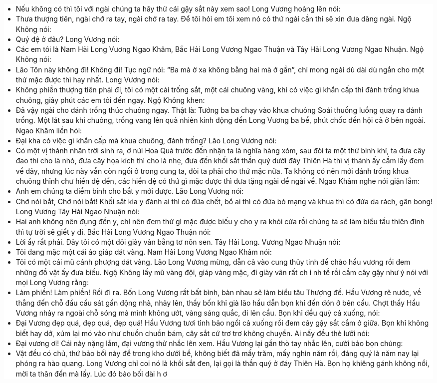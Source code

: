 - Nếu không có thì tôi với ngài chúng ta hãy thử cái gậy sắt này xem sao!
Long Vương hoảng lên nói:
- Thưa thượng tiên, ngài chớ ra tay, ngài chớ ra tay. Để tôi hỏi em tôi xem nó có thứ ngài cần thì sẽ xin đưa dâng ngài.
Ngộ Không nói:
- Quý đệ ở đâu?
Long Vương nói:
- Các em tôi là Nam Hải Long Vương Ngao Khâm, Bắc Hải Long Vương Ngao Thuận và Tây Hải Long Vương Ngao Nhuận.
Ngộ Không nói:
- Lão Tôn này không đi! Không đi! Tục ngữ nói: “Ba mà ở xa không bằng hai mà ở gần”, chỉ mong ngài dù dài dù ngắn cho một thứ mặc được thì hay nhất.
Long Vương nói:
- Không phiền thượng tiên phải đi, tôi có một cái trống sắt, một cái chuông vàng, khi có việc gì khẩn cấp thì đánh trống khua chuông, giây phút các em tôi đến ngay.
Ngộ Không khen:
- Đã vậy ngài cho đánh trống thúc chuông ngay.
Thật là:
Tướng ba ba chạy vào khua chuông
Soái thuồng luồng quay ra đánh trống.
Một lát sau khi chuông, trống vang lên quả nhiên kinh động đến Long Vương ba bể, phút chốc đến hội cả ở bên ngoài.
Ngao Khâm liền hỏi:
- Đại kha có việc gì khẩn cấp mà khua chuông, đánh trống?
Lão Long Vương nói:
- Có một vị thánh nhân trời sinh ra,
ở
núi Hoa Quả trước đến nhận ta là nghĩa hàng xóm, sau đòi ta một thứ binh khí, ta đưa cây đao thì cho là nhỏ, đưa cây họa kích thì cho là nhẹ, đưa đến khối sắt thần quý dưới đáy Thiên Hà thì vị thánh ấy cầm lấy đem về đây, nhưng lúc này vẫn còn ngồi ở trong cung ta, đòi ta phải cho thứ mặc nữa. Ta không có nên mới đánh trống khua chuông thỉnh chư hiền đệ đến, các hiền đệ có thứ gì mặc được thì đưa tặng ngài để ngài về.
Ngao Khâm nghe nói giận lắm:
- Anh em chúng ta điểm binh cho bắt y mới được.
Lão Long Vương nói:
- Chớ nói bắt, Chớ nói bắt! Khối sắt kia y đánh ai thì có đứa chết, bổ ai thì có đứa bỏ mạng và khua thì có đứa da rách, gân bong!
Long Vương Tây Hải Ngao Nhuận nói:
- Hai anh không nên đụng đến y, chỉ nên đem thứ gì mặc được biếu y cho y ra khỏi cửa rồi chúng ta sẽ làm biểu tấu thiên đình thì tự trời sẽ giết y đi.
Bắc Hải Long Vương Ngao Thuận nói:
- Lời ấy rất phải. Đây tôi có một đôi giày vân bằng tơ nõn sen.
Tây Hải Long. Vương Ngao Nhuận nói:
- Tôi đang mặc một cái áo giáp dát vàng.
Nam Hải Long Vương Ngao Khâm nói:
- Tôi có một cái mũ cánh phượng dát vàng.
Lão Long Vương mừng, dẫn cả vào cung thủy tinh để chào hầu vương rồi đem những đồ vật ấy đưa biếu. Ngộ Không lấy mũ vàng đội, giáp vàng mặc, đi giày vân rất ch
ỉ
nh tề rồi cầm cây gậy như ý nói với mọi Long Vương rằng:
- Làm phiền! Làm phiền!
Rồi đi ra. Bốn Long Vương rất bất bình, bàn nhau sẽ làm biểu tâu Thượng đế.
Hầu Vương rẽ nước, về thẳng đến chỗ đầu cầu sát gần động nhà, nhảy lên, thấy bốn khỉ già lão hầu dẫn bọn khỉ đến đón ở bên cầu. Chợt thấy Hầu Vương nhảy ra ngoài chỗ sóng mà mình không ướt, vàng sáng quắc, đi lên cầu. Bọn khỉ đều quỳ cả xuống, nói:
- Đại Vương đẹp quá, đẹp quá, đẹp quá!
Hầu Vương tươi tỉnh bảo ngồi cả xuống rồi đem cây gậy sắt cắm ở giữa. Bọn khỉ không biết hay dở, xúm lại mó vào như chuồn chuồn bám, cây sắt cứ trơ trơ không chuyển. Ai nấy đều thè lưỡi nói:
- Đại vương ơi! Cái này nặng lắm, đại vương thử nhắc lên xem.
Hầu Vương lại gần thò tay nhắc lên, cười bảo bọn chúng:
- Vật đều có chủ, thứ bảo bối này để trong kho dưới bể, không biết đã mấy trăm, mấy nghìn năm rồi, đáng quý là năm nay lại phóng ra hào quang. Long Vương chỉ coi nó là khối sắt đen, lại gọi là thần quý ở đáy Thiên Hà. Bọn họ khiêng gánh không nổi, mời ta thân đến mà lấy. Lúc đó bảo bối dài h
ơ